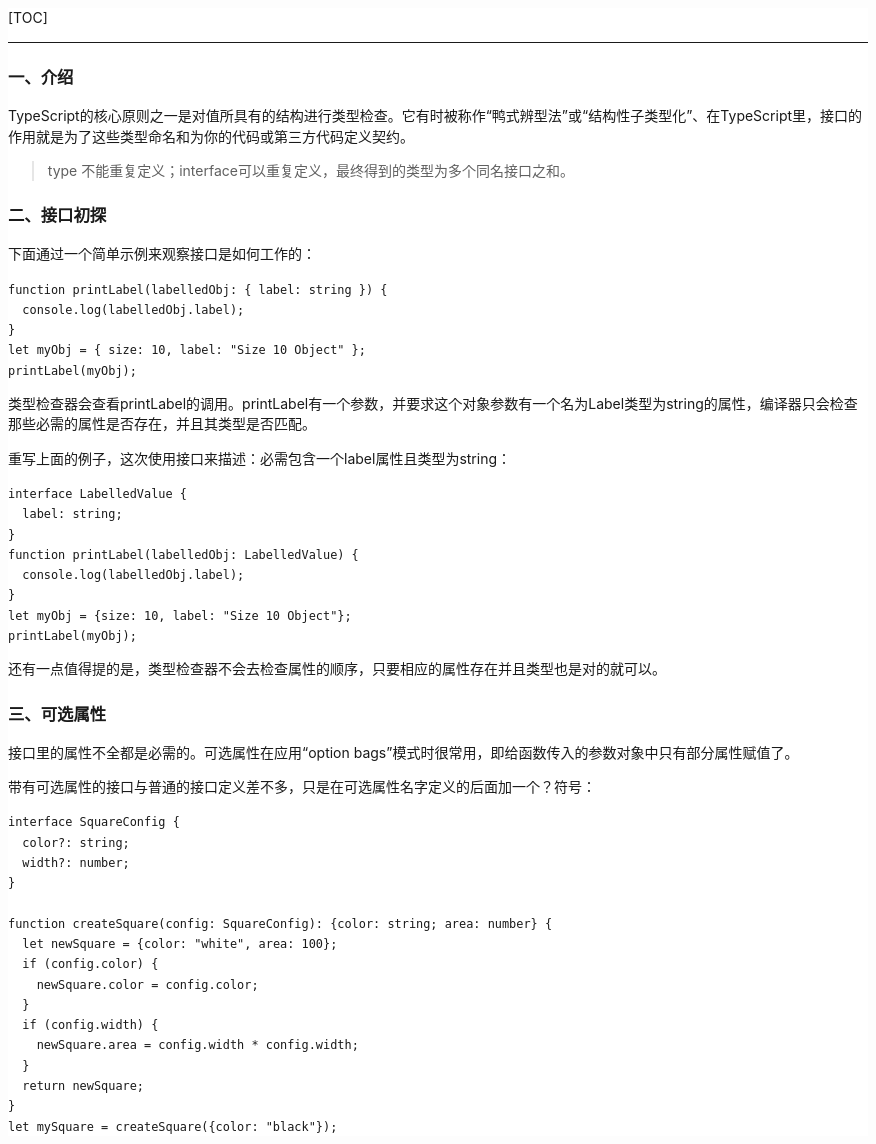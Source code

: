 [TOC]
***

### 一、介绍

TypeScript的核心原则之一是对值所具有的结构进行类型检查。它有时被称作“鸭式辨型法”或“结构性子类型化”、在TypeScript里，接口的作用就是为了这些类型命名和为你的代码或第三方代码定义契约。

> type 不能重复定义；interface可以重复定义，最终得到的类型为多个同名接口之和。

### 二、接口初探

下面通过一个简单示例来观察接口是如何工作的：
```TS
function printLabel(labelledObj: { label: string }) {
  console.log(labelledObj.label);
}
let myObj = { size: 10, label: "Size 10 Object" };
printLabel(myObj);
```
类型检查器会查看printLabel的调用。printLabel有一个参数，并要求这个对象参数有一个名为Label类型为string的属性，编译器只会检查那些必需的属性是否存在，并且其类型是否匹配。

重写上面的例子，这次使用接口来描述：必需包含一个label属性且类型为string：
```TS
interface LabelledValue {
  label: string;
}
function printLabel(labelledObj: LabelledValue) {
  console.log(labelledObj.label);
}
let myObj = {size: 10, label: "Size 10 Object"};
printLabel(myObj);
```

还有一点值得提的是，类型检查器不会去检查属性的顺序，只要相应的属性存在并且类型也是对的就可以。

### 三、可选属性

接口里的属性不全都是必需的。可选属性在应用“option bags”模式时很常用，即给函数传入的参数对象中只有部分属性赋值了。

带有可选属性的接口与普通的接口定义差不多，只是在可选属性名字定义的后面加一个？符号：
```TS
interface SquareConfig {
  color?: string;
  width?: number;
}

function createSquare(config: SquareConfig): {color: string; area: number} {
  let newSquare = {color: "white", area: 100};
  if (config.color) {
    newSquare.color = config.color;
  }
  if (config.width) {
    newSquare.area = config.width * config.width;
  }
  return newSquare;
}
let mySquare = createSquare({color: "black"});
```


  [propName: string]: any;
  [index: number]: string;
  [index: string]: number;